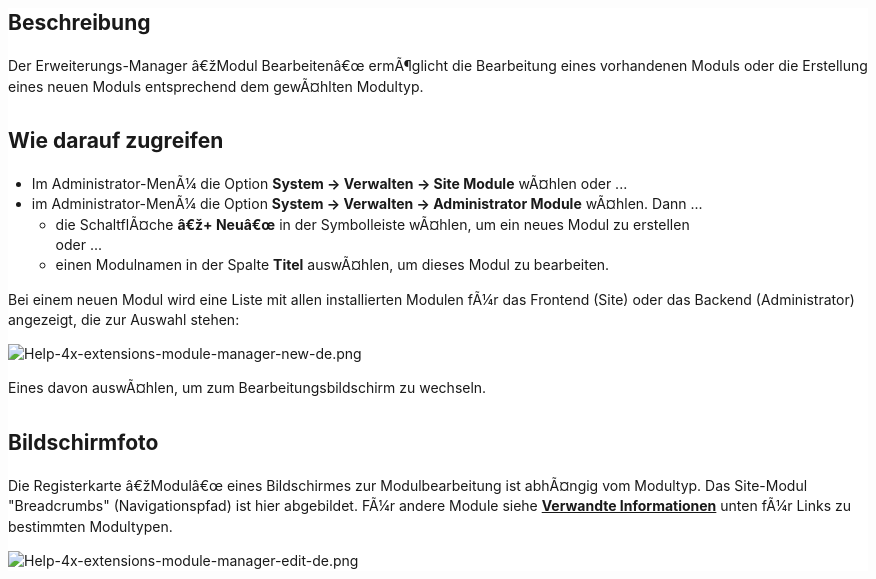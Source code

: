 

## Beschreibung

Der Erweiterungs-Manager â€žModul Bearbeitenâ€œ ermÃ¶glicht die
Bearbeitung eines vorhandenen Moduls oder die Erstellung eines neuen
Moduls entsprechend dem gewÃ¤hlten Modultyp.

## Wie darauf zugreifen

- Im Administrator-MenÃ¼ die Option **System **→** Verwalten **→** Site
  Module** wÃ¤hlen oder ...
- im Administrator-MenÃ¼ die Option
  **System **→** Verwalten **→** Administrator Module** wÃ¤hlen. Dann
  ...
  - die SchaltflÃ¤che **â€ž+ Neuâ€œ** in der Symbolleiste wÃ¤hlen, um
    ein neues Modul zu erstellen  
    oder ...
  - einen Modulnamen in der Spalte **Titel** auswÃ¤hlen, um dieses Modul
    zu bearbeiten.

Bei einem neuen Modul wird eine Liste mit allen installierten Modulen
fÃ¼r das Frontend (Site) oder das Backend (Administrator) angezeigt, die
zur Auswahl stehen:

<img
src="https://docs.joomla.org/images/thumb/3/37/Help-4x-extensions-module-manager-new-de.png/800px-Help-4x-extensions-module-manager-new-de.png"
decoding="async"
srcset="https://docs.joomla.org/images/thumb/3/37/Help-4x-extensions-module-manager-new-de.png/1200px-Help-4x-extensions-module-manager-new-de.png 1.5x, https://docs.joomla.org/images/thumb/3/37/Help-4x-extensions-module-manager-new-de.png/1600px-Help-4x-extensions-module-manager-new-de.png 2x"
data-file-width="1647" data-file-height="1029" width="800" height="500"
alt="Help-4x-extensions-module-manager-new-de.png" />

Eines davon auswÃ¤hlen, um zum Bearbeitungsbildschirm zu wechseln.

## Bildschirmfoto

Die Registerkarte â€žModulâ€œ eines Bildschirmes zur Modulbearbeitung
ist abhÃ¤ngig vom Modultyp. Das Site-Modul "Breadcrumbs"
(Navigationspfad) ist hier abgebildet. FÃ¼r andere Module siehe
**[Verwandte Informationen](#Verwandte_Informationen)** unten fÃ¼r Links
zu bestimmten Modultypen.

<img
src="https://docs.joomla.org/images/thumb/8/84/Help-4x-extensions-module-manager-edit-de.png/800px-Help-4x-extensions-module-manager-edit-de.png"
decoding="async"
srcset="https://docs.joomla.org/images/thumb/8/84/Help-4x-extensions-module-manager-edit-de.png/1200px-Help-4x-extensions-module-manager-edit-de.png 1.5x, https://docs.joomla.org/images/8/84/Help-4x-extensions-module-manager-edit-de.png 2x"
data-file-width="1378" data-file-height="1254" width="800" height="728"
alt="Help-4x-extensions-module-manager-edit-de.png" />
